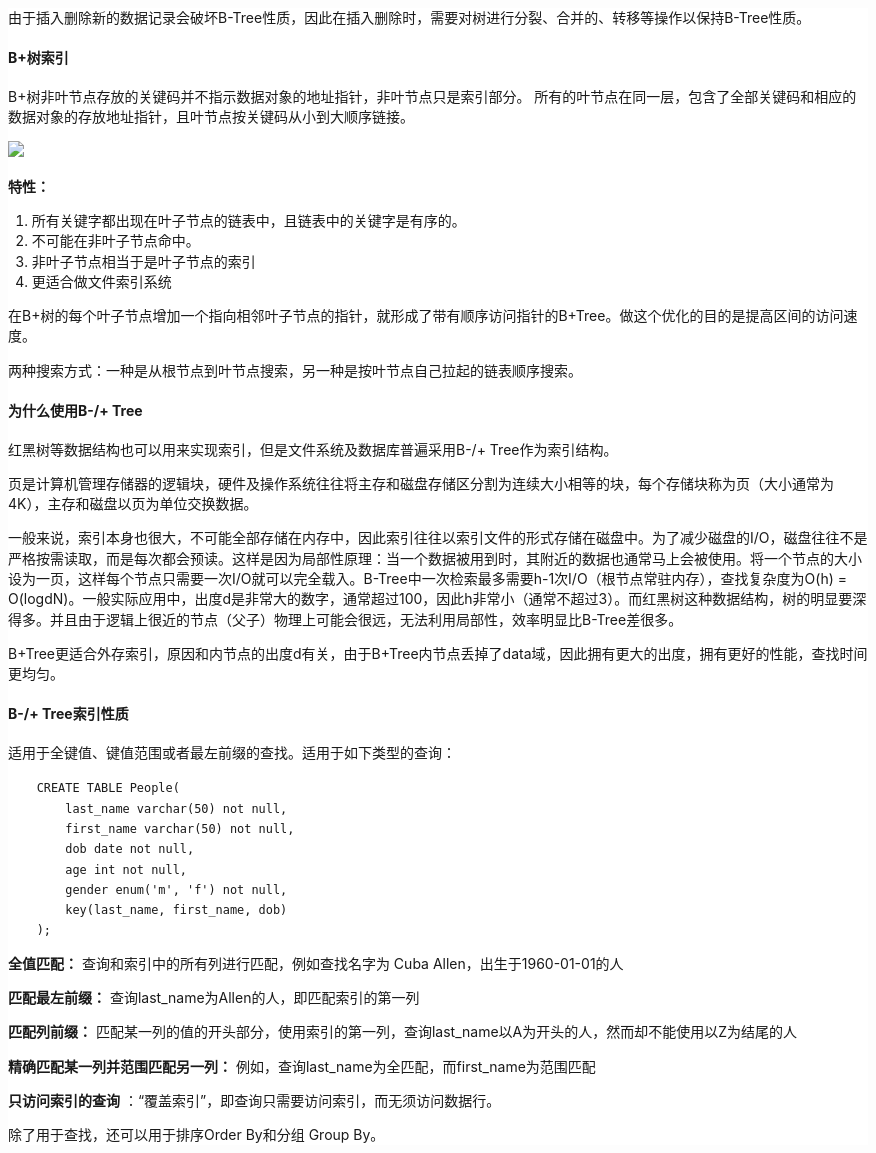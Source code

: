 由于插入删除新的数据记录会破坏B-Tree性质，因此在插入删除时，需要对树进行分裂、合并的、转移等操作以保持B-Tree性质。

#### B+树索引

B+树非叶节点存放的关键码并不指示数据对象的地址指针，非叶节点只是索引部分。
所有的叶节点在同一层，包含了全部关键码和相应的数据对象的存放地址指针，且叶节点按关键码从小到大顺序链接。

![](https://images2015.cnblogs.com/blog/1048139/201704/1048139-20170408134632082-1550342422.png) 

**特性：**
1. 所有关键字都出现在叶子节点的链表中，且链表中的关键字是有序的。
2. 不可能在非叶子节点命中。
3. 非叶子节点相当于是叶子节点的索引
4. 更适合做文件索引系统

在B+树的每个叶子节点增加一个指向相邻叶子节点的指针，就形成了带有顺序访问指针的B+Tree。做这个优化的目的是提高区间的访问速度。

两种搜索方式：一种是从根节点到叶节点搜索，另一种是按叶节点自己拉起的链表顺序搜索。

#### 为什么使用B-/+ Tree

红黑树等数据结构也可以用来实现索引，但是文件系统及数据库普遍采用B-/+ Tree作为索引结构。

页是计算机管理存储器的逻辑块，硬件及操作系统往往将主存和磁盘存储区分割为连续大小相等的块，每个存储块称为页（大小通常为4K），主存和磁盘以页为单位交换数据。

一般来说，索引本身也很大，不可能全部存储在内存中，因此索引往往以索引文件的形式存储在磁盘中。为了减少磁盘的I/O，磁盘往往不是严格按需读取，而是每次都会预读。这样是因为局部性原理：当一个数据被用到时，其附近的数据也通常马上会被使用。将一个节点的大小设为一页，这样每个节点只需要一次I/O就可以完全载入。B-Tree中一次检索最多需要h-1次I/O（根节点常驻内存），查找复杂度为O(h) = O(logdN)。一般实际应用中，出度d是非常大的数字，通常超过100，因此h非常小（通常不超过3）。而红黑树这种数据结构，树的明显要深得多。并且由于逻辑上很近的节点（父子）物理上可能会很远，无法利用局部性，效率明显比B-Tree差很多。

B+Tree更适合外存索引，原因和内节点的出度d有关，由于B+Tree内节点丢掉了data域，因此拥有更大的出度，拥有更好的性能，查找时间更均匀。

#### B-/+ Tree索引性质

适用于全键值、键值范围或者最左前缀的查找。适用于如下类型的查询：

```
	CREATE TABLE People(
		last_name varchar(50) not null,
		first_name varchar(50) not null,
		dob date not null,
		age int not null,
		gender enum('m', 'f') not null,
		key(last_name, first_name, dob)	
	);
```

**全值匹配：** 查询和索引中的所有列进行匹配，例如查找名字为 Cuba Allen，出生于1960-01-01的人

**匹配最左前缀：** 查询last_name为Allen的人，即匹配索引的第一列

**匹配列前缀：** 匹配某一列的值的开头部分，使用索引的第一列，查询last_name以A为开头的人，然而却不能使用以Z为结尾的人

**精确匹配某一列并范围匹配另一列：** 例如，查询last_name为全匹配，而first_name为范围匹配

**只访问索引的查询** ：“覆盖索引”，即查询只需要访问索引，而无须访问数据行。

除了用于查找，还可以用于排序Order By和分组 Group By。
